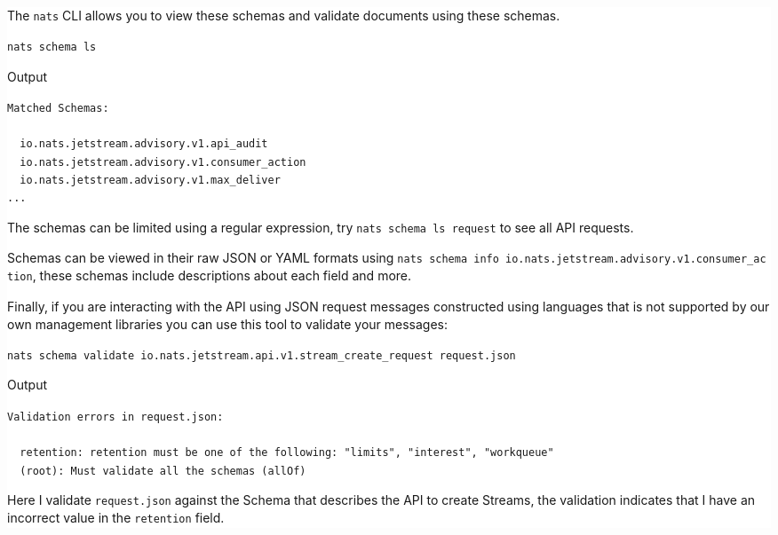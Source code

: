 The `nats` CLI allows you to view these schemas and validate documents using these schemas.

```
nats schema ls 
```
Output
```
Matched Schemas:

  io.nats.jetstream.advisory.v1.api_audit
  io.nats.jetstream.advisory.v1.consumer_action
  io.nats.jetstream.advisory.v1.max_deliver
...
```

The schemas can be limited using a regular expression, try `nats schema ls request` to see all API requests.

Schemas can be viewed in their raw JSON or YAML formats using `nats schema info io.nats.jetstream.advisory.v1.consumer_action`,
these schemas include descriptions about each field and more.

Finally, if you are interacting with the API using JSON request messages constructed using languages that is not supported
by our own management libraries you can use this tool to validate your messages:

```
nats schema validate io.nats.jetstream.api.v1.stream_create_request request.json 
```
Output
```
Validation errors in request.json:

  retention: retention must be one of the following: "limits", "interest", "workqueue"
  (root): Must validate all the schemas (allOf)

``` 

Here I validate `request.json` against the Schema that describes the API to create Streams, the validation indicates
that I have an incorrect value in the `retention` field.
